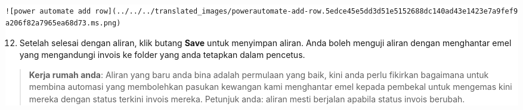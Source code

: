     ![power automate add row](../../../translated_images/powerautomate-add-row.5edce45e5dd3d51e5152688dc140ad43e1423e7a9fef9a206f82a7965ea68d73.ms.png)

12. Setelah selesai dengan aliran, klik butang **Save** untuk menyimpan aliran. Anda boleh menguji aliran dengan menghantar emel yang mengandungi invois ke folder yang anda tetapkan dalam pencetus.

> **Kerja rumah anda**: Aliran yang baru anda bina adalah permulaan yang baik, kini anda perlu fikirkan bagaimana untuk membina automasi yang membolehkan pasukan kewangan kami menghantar emel kepada pembekal untuk mengemas kini mereka dengan status terkini invois mereka. Petunjuk anda: aliran mesti berjalan apabila status invois berubah.
